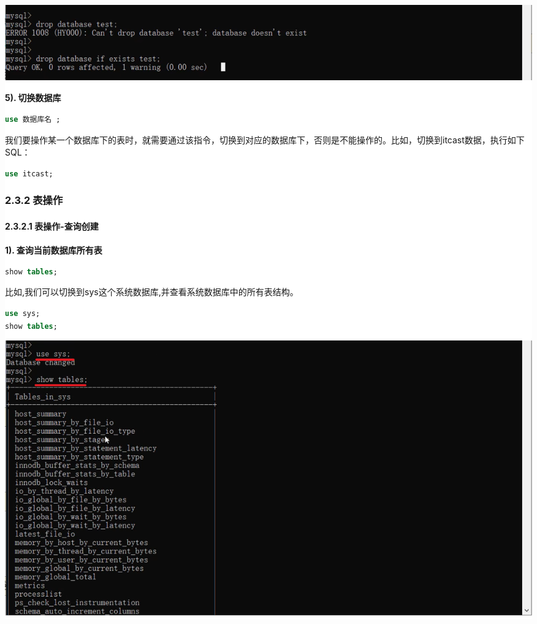 ![image-20240314175626480](MySQL_01.assets/image-20240314175626480.png)

**5). 切换数据库**

```sql
use 数据库名 ;
```

我们要操作某一个数据库下的表时，就需要通过该指令，切换到对应的数据库下，否则是不能操作的。比如，切换到itcast数据，执行如下SQL：

```sql
use itcast;
```

### 2.3.2 表操作

#### 2.3.2.1 表操作-查询创建

**1). 查询当前数据库所有表**

```sql
show tables;
```

比如,我们可以切换到sys这个系统数据库,并查看系统数据库中的所有表结构。

```sql
use sys;
show tables;
```

![image-20240314175847408](MySQL_01.assets/image-20240314175847408.png)
